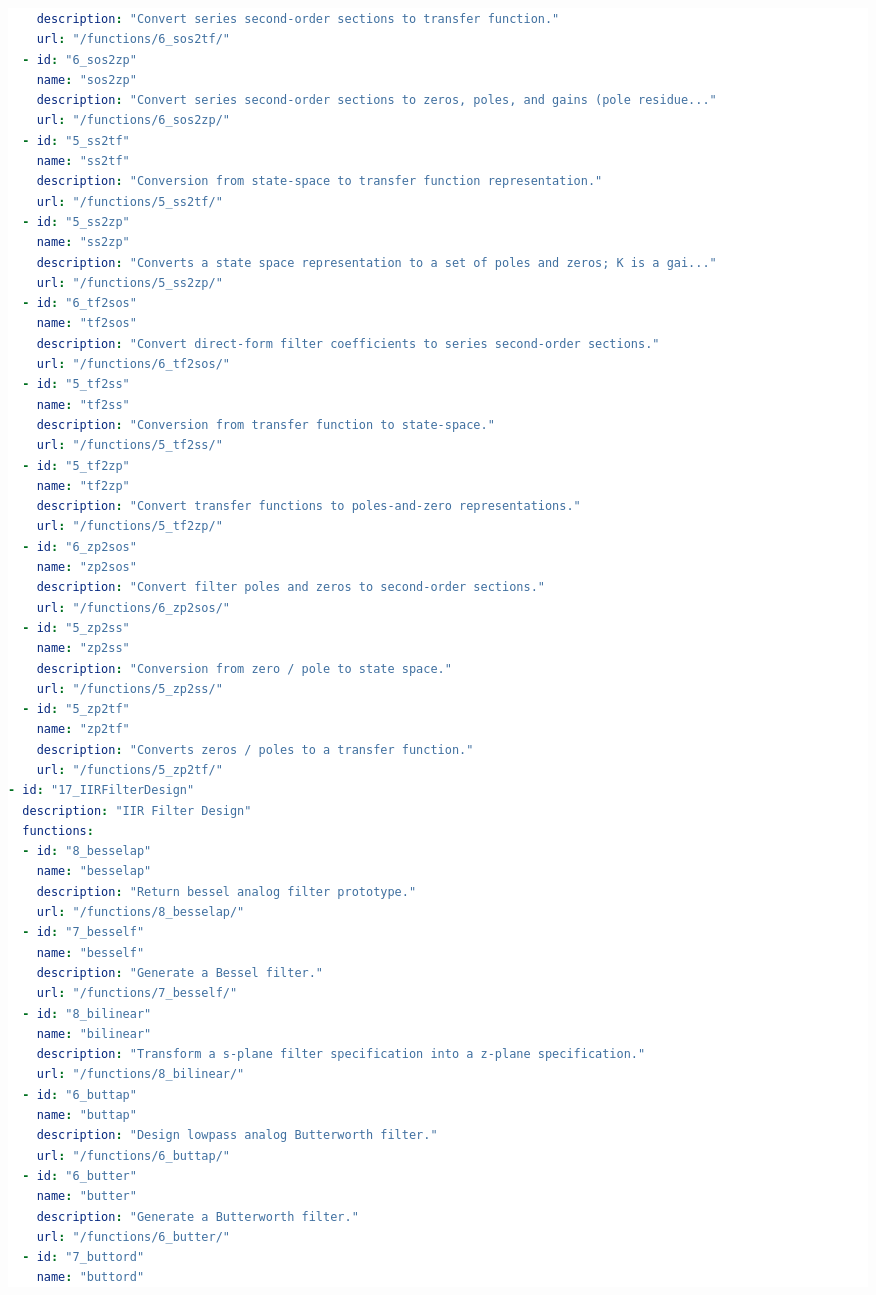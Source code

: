 ```yaml
    description: "Convert series second-order sections to transfer function."
    url: "/functions/6_sos2tf/"
  - id: "6_sos2zp"
    name: "sos2zp"
    description: "Convert series second-order sections to zeros, poles, and gains (pole residue..."
    url: "/functions/6_sos2zp/"
  - id: "5_ss2tf"
    name: "ss2tf"
    description: "Conversion from state-space to transfer function representation."
    url: "/functions/5_ss2tf/"
  - id: "5_ss2zp"
    name: "ss2zp"
    description: "Converts a state space representation to a set of poles and zeros; K is a gai..."
    url: "/functions/5_ss2zp/"
  - id: "6_tf2sos"
    name: "tf2sos"
    description: "Convert direct-form filter coefficients to series second-order sections."
    url: "/functions/6_tf2sos/"
  - id: "5_tf2ss"
    name: "tf2ss"
    description: "Conversion from transfer function to state-space."
    url: "/functions/5_tf2ss/"
  - id: "5_tf2zp"
    name: "tf2zp"
    description: "Convert transfer functions to poles-and-zero representations."
    url: "/functions/5_tf2zp/"
  - id: "6_zp2sos"
    name: "zp2sos"
    description: "Convert filter poles and zeros to second-order sections."
    url: "/functions/6_zp2sos/"
  - id: "5_zp2ss"
    name: "zp2ss"
    description: "Conversion from zero / pole to state space."
    url: "/functions/5_zp2ss/"
  - id: "5_zp2tf"
    name: "zp2tf"
    description: "Converts zeros / poles to a transfer function."
    url: "/functions/5_zp2tf/"
- id: "17_IIRFilterDesign"
  description: "IIR Filter Design"
  functions:
  - id: "8_besselap"
    name: "besselap"
    description: "Return bessel analog filter prototype."
    url: "/functions/8_besselap/"
  - id: "7_besself"
    name: "besself"
    description: "Generate a Bessel filter."
    url: "/functions/7_besself/"
  - id: "8_bilinear"
    name: "bilinear"
    description: "Transform a s-plane filter specification into a z-plane specification."
    url: "/functions/8_bilinear/"
  - id: "6_buttap"
    name: "buttap"
    description: "Design lowpass analog Butterworth filter."
    url: "/functions/6_buttap/"
  - id: "6_butter"
    name: "butter"
    description: "Generate a Butterworth filter."
    url: "/functions/6_butter/"
  - id: "7_buttord"
    name: "buttord"
```